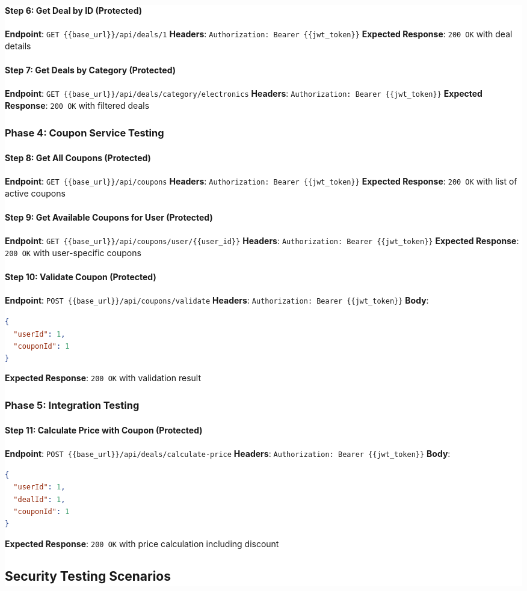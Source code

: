 #### Step 6: Get Deal by ID (Protected)
**Endpoint**: `GET {{base_url}}/api/deals/1`
**Headers**: `Authorization: Bearer {{jwt_token}}`
**Expected Response**: `200 OK` with deal details

#### Step 7: Get Deals by Category (Protected)
**Endpoint**: `GET {{base_url}}/api/deals/category/electronics`
**Headers**: `Authorization: Bearer {{jwt_token}}`
**Expected Response**: `200 OK` with filtered deals

### Phase 4: Coupon Service Testing

#### Step 8: Get All Coupons (Protected)
**Endpoint**: `GET {{base_url}}/api/coupons`
**Headers**: `Authorization: Bearer {{jwt_token}}`
**Expected Response**: `200 OK` with list of active coupons

#### Step 9: Get Available Coupons for User (Protected)
**Endpoint**: `GET {{base_url}}/api/coupons/user/{{user_id}}`
**Headers**: `Authorization: Bearer {{jwt_token}}`
**Expected Response**: `200 OK` with user-specific coupons

#### Step 10: Validate Coupon (Protected)
**Endpoint**: `POST {{base_url}}/api/coupons/validate`
**Headers**: `Authorization: Bearer {{jwt_token}}`
**Body**:
```json
{
  "userId": 1,
  "couponId": 1
}
```
**Expected Response**: `200 OK` with validation result

### Phase 5: Integration Testing

#### Step 11: Calculate Price with Coupon (Protected)
**Endpoint**: `POST {{base_url}}/api/deals/calculate-price`
**Headers**: `Authorization: Bearer {{jwt_token}}`
**Body**:
```json
{
  "userId": 1,
  "dealId": 1,
  "couponId": 1
}
```
**Expected Response**: `200 OK` with price calculation including discount

## Security Testing Scenarios
